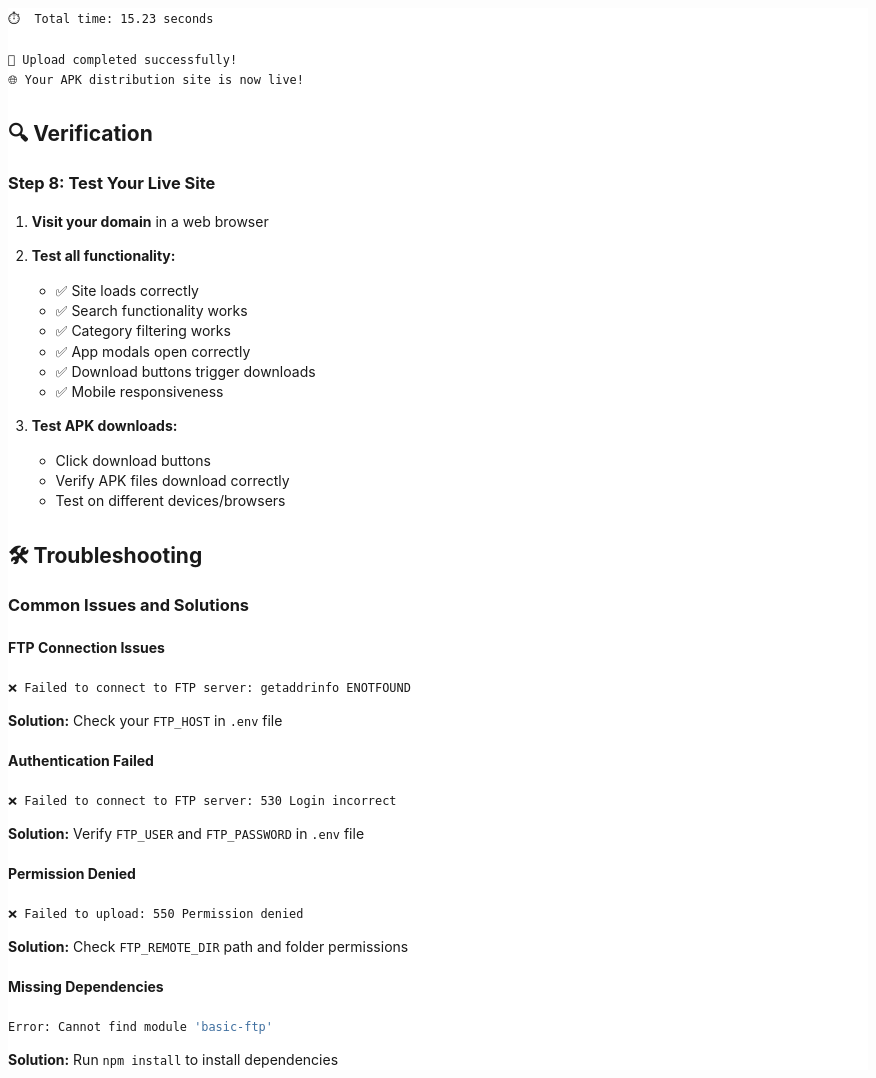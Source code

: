 ```
⏱️  Total time: 15.23 seconds

🎉 Upload completed successfully!
🌐 Your APK distribution site is now live!
```

## 🔍 Verification

### Step 8: Test Your Live Site

1. **Visit your domain** in a web browser
2. **Test all functionality:**
   - ✅ Site loads correctly
   - ✅ Search functionality works
   - ✅ Category filtering works
   - ✅ App modals open correctly
   - ✅ Download buttons trigger downloads
   - ✅ Mobile responsiveness

3. **Test APK downloads:**
   - Click download buttons
   - Verify APK files download correctly
   - Test on different devices/browsers

## 🛠️ Troubleshooting

### Common Issues and Solutions

#### FTP Connection Issues
```bash
❌ Failed to connect to FTP server: getaddrinfo ENOTFOUND
```
**Solution:** Check your `FTP_HOST` in `.env` file

#### Authentication Failed
```bash
❌ Failed to connect to FTP server: 530 Login incorrect
```
**Solution:** Verify `FTP_USER` and `FTP_PASSWORD` in `.env` file

#### Permission Denied
```bash
❌ Failed to upload: 550 Permission denied
```
**Solution:** Check `FTP_REMOTE_DIR` path and folder permissions

#### Missing Dependencies
```bash
Error: Cannot find module 'basic-ftp'
```
**Solution:** Run `npm install` to install dependencies

